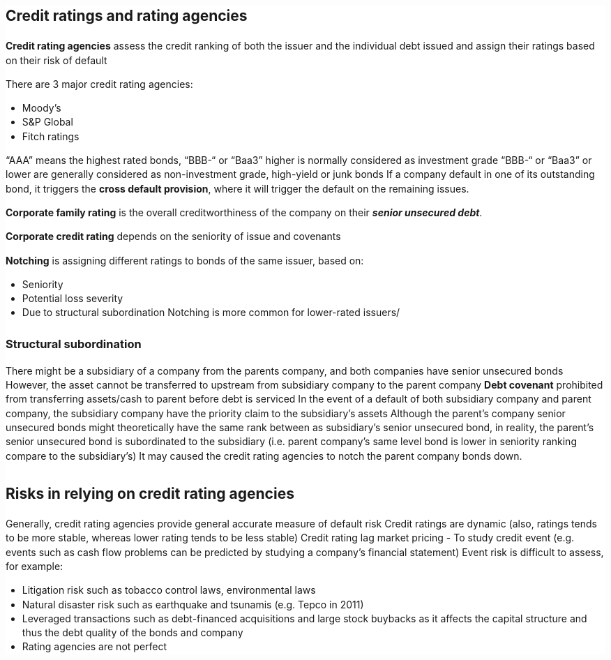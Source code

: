 ## Credit ratings and rating agencies
**Credit rating agencies** assess the credit ranking of both the issuer and the individual debt issued and assign their ratings based on their risk of default

There are 3 major credit rating agencies:
- Moody’s
- S&P Global
- Fitch ratings

“AAA” means the highest rated bonds, “BBB-“ or “Baa3” higher is normally considered as investment grade
“BBB-“ or “Baa3” or lower are generally considered as non-investment grade, high-yield or junk bonds
If a company default in one of its outstanding bond, it triggers the **cross default provision**, where it will trigger the default on the remaining issues.

**Corporate family rating** is the overall creditworthiness of the company on their ***senior unsecured debt***.

**Corporate credit rating** depends on the seniority of issue and covenants

**Notching** is assigning different ratings to bonds of the same issuer, based on:
- Seniority
- Potential loss severity 
- Due to structural subordination
Notching is more common for lower-rated issuers/

### Structural subordination
There might be a subsidiary of a company from the parents company, and both companies have senior unsecured bonds
However, the asset cannot be transferred to upstream from subsidiary company to the parent company
**Debt covenant** prohibited from transferring assets/cash to parent before debt is serviced
In the event of a default of both subsidiary company and parent company, the subsidiary company have the priority claim to the subsidiary’s assets
Although the parent’s company senior unsecured bonds might theoretically have the same rank between as subsidiary’s senior unsecured bond, in reality, the parent’s senior unsecured bond is subordinated to the subsidiary (i.e. parent company’s same level bond is lower in seniority ranking compare to the subsidiary’s)
It may caused the credit rating agencies to notch the parent company bonds down.

## Risks in relying on credit rating agencies
Generally, credit rating agencies provide general accurate measure of default risk
Credit ratings are dynamic (also, ratings tends to be more stable, whereas lower rating tends to be less stable)
Credit rating lag market pricing - To study credit event (e.g. events such as cash flow problems can be predicted by studying a company’s financial statement)
Event risk is difficult to assess, for example: 
- Litigation risk such as tobacco control laws, environmental laws
- Natural disaster risk such as earthquake and tsunamis (e.g. Tepco in 2011)
- Leveraged transactions such as debt-financed acquisitions and large stock buybacks as it affects the capital structure and thus the debt quality of the bonds and company
- Rating agencies are not perfect
